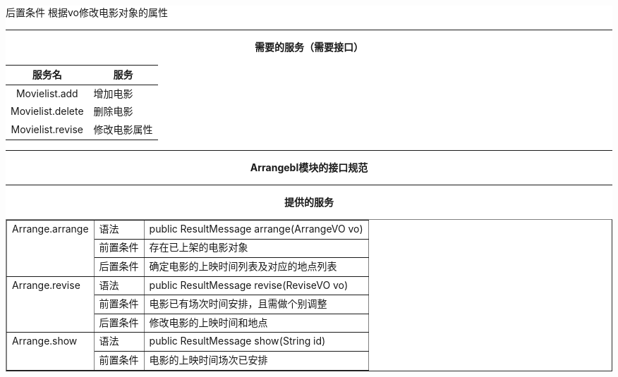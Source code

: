   <tr>
    <td>后置条件</td>
    <td>根据vo修改电影对象的属性</td>
  </tr>
</table>







<hr/>

<center><b>需要的服务（需要接口）</b></center>



| 服务名 |    服务     |
| :----: | ---------- |
| Movielist.add|增加电影|
| Movielist.delete|删除电影|
| Movielist.revise|修改电影属性|


<hr/>

<center><b>Arrangebl模块的接口规范</b></center>
<hr/>

<center><b>提供的服务</b></center>



<table border="1">
  <tr>
    <td rowspan="3">Arrange.arrange</td>
    <td>语法</td>
    <td>public ResultMessage arrange(ArrangeVO vo)</td>
  </tr>
  <tr>
    <td>前置条件</td>
    <td>存在已上架的电影对象</td>
  </tr>
  <tr>
    <td>后置条件</td>
    <td>确定电影的上映时间列表及对应的地点列表</td>
  </tr>
 <tr>
    <td rowspan="3">Arrange.revise</td>
    <td>语法</td>
    <td>public ResultMessage revise(ReviseVO vo)</td>
  </tr>
  <tr>
    <td>前置条件</td>
    <td>电影已有场次时间安排，且需做个别调整</td>
  </tr>
  <tr>
    <td>后置条件</td>
    <td>修改电影的上映时间和地点</td>
  </tr>
   <tr>
    <td rowspan="3">Arrange.show</td>
    <td>语法</td>
    <td>public ResultMessage show(String id)</td>
  </tr>
  <tr>
    <td>前置条件</td>
    <td>电影的上映时间场次已安排</td>
  </tr>